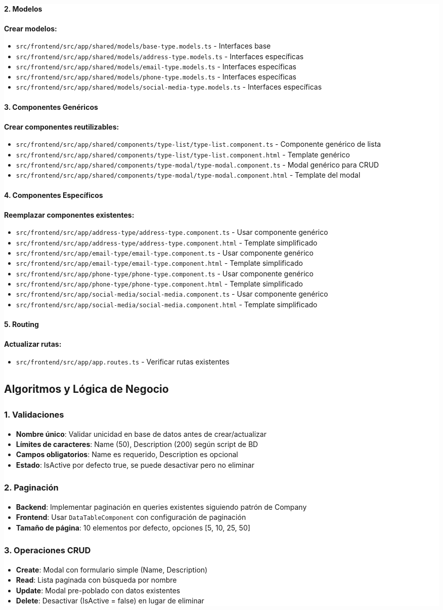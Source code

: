 #### 2. Modelos
**Crear modelos:**
- `src/frontend/src/app/shared/models/base-type.models.ts` - Interfaces base
- `src/frontend/src/app/shared/models/address-type.models.ts` - Interfaces específicas
- `src/frontend/src/app/shared/models/email-type.models.ts` - Interfaces específicas
- `src/frontend/src/app/shared/models/phone-type.models.ts` - Interfaces específicas
- `src/frontend/src/app/shared/models/social-media-type.models.ts` - Interfaces específicas

#### 3. Componentes Genéricos
**Crear componentes reutilizables:**
- `src/frontend/src/app/shared/components/type-list/type-list.component.ts` - Componente genérico de lista
- `src/frontend/src/app/shared/components/type-list/type-list.component.html` - Template genérico
- `src/frontend/src/app/shared/components/type-modal/type-modal.component.ts` - Modal genérico para CRUD
- `src/frontend/src/app/shared/components/type-modal/type-modal.component.html` - Template del modal

#### 4. Componentes Específicos
**Reemplazar componentes existentes:**
- `src/frontend/src/app/address-type/address-type.component.ts` - Usar componente genérico
- `src/frontend/src/app/address-type/address-type.component.html` - Template simplificado
- `src/frontend/src/app/email-type/email-type.component.ts` - Usar componente genérico
- `src/frontend/src/app/email-type/email-type.component.html` - Template simplificado
- `src/frontend/src/app/phone-type/phone-type.component.ts` - Usar componente genérico
- `src/frontend/src/app/phone-type/phone-type.component.html` - Template simplificado
- `src/frontend/src/app/social-media/social-media.component.ts` - Usar componente genérico
- `src/frontend/src/app/social-media/social-media.component.html` - Template simplificado

#### 5. Routing
**Actualizar rutas:**
- `src/frontend/src/app/app.routes.ts` - Verificar rutas existentes

## Algoritmos y Lógica de Negocio

### 1. Validaciones
- **Nombre único**: Validar unicidad en base de datos antes de crear/actualizar
- **Límites de caracteres**: Name (50), Description (200) según script de BD
- **Campos obligatorios**: Name es requerido, Description es opcional
- **Estado**: IsActive por defecto true, se puede desactivar pero no eliminar

### 2. Paginación
- **Backend**: Implementar paginación en queries existentes siguiendo patrón de Company
- **Frontend**: Usar `DataTableComponent` con configuración de paginación
- **Tamaño de página**: 10 elementos por defecto, opciones [5, 10, 25, 50]

### 3. Operaciones CRUD
- **Create**: Modal con formulario simple (Name, Description)
- **Read**: Lista paginada con búsqueda por nombre
- **Update**: Modal pre-poblado con datos existentes
- **Delete**: Desactivar (IsActive = false) en lugar de eliminar
